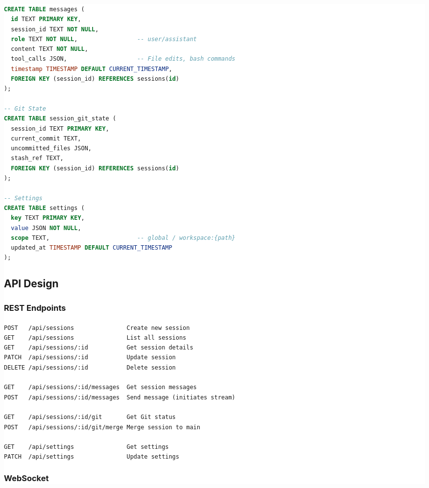 ```sql
CREATE TABLE messages (
  id TEXT PRIMARY KEY,
  session_id TEXT NOT NULL,
  role TEXT NOT NULL,                 -- user/assistant
  content TEXT NOT NULL,
  tool_calls JSON,                    -- File edits, bash commands
  timestamp TIMESTAMP DEFAULT CURRENT_TIMESTAMP,
  FOREIGN KEY (session_id) REFERENCES sessions(id)
);

-- Git State
CREATE TABLE session_git_state (
  session_id TEXT PRIMARY KEY,
  current_commit TEXT,
  uncommitted_files JSON,
  stash_ref TEXT,
  FOREIGN KEY (session_id) REFERENCES sessions(id)
);

-- Settings
CREATE TABLE settings (
  key TEXT PRIMARY KEY,
  value JSON NOT NULL,
  scope TEXT,                         -- global / workspace:{path}
  updated_at TIMESTAMP DEFAULT CURRENT_TIMESTAMP
);
```

## API Design

### REST Endpoints

```
POST   /api/sessions               Create new session
GET    /api/sessions               List all sessions
GET    /api/sessions/:id           Get session details
PATCH  /api/sessions/:id           Update session
DELETE /api/sessions/:id           Delete session

GET    /api/sessions/:id/messages  Get session messages
POST   /api/sessions/:id/messages  Send message (initiates stream)

GET    /api/sessions/:id/git       Get Git status
POST   /api/sessions/:id/git/merge Merge session to main

GET    /api/settings               Get settings
PATCH  /api/settings               Update settings
```

### WebSocket
